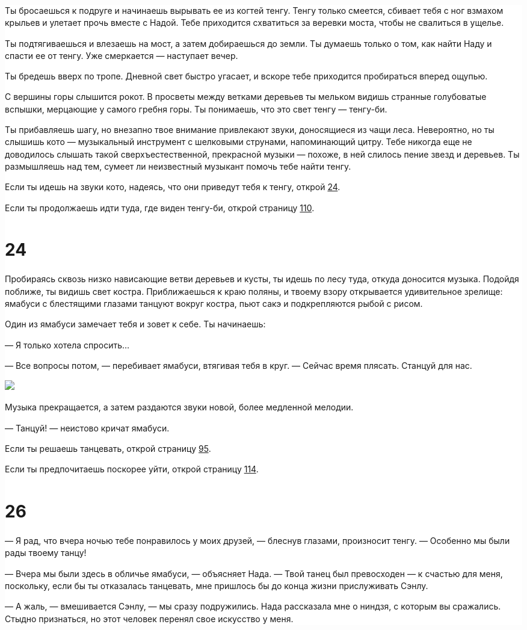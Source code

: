 Ты бросаешься к подруге и начинаешь вырывать ее из когтей тенгу. Тенгу только смеется, сбивает тебя с ног взмахом крыльев и улетает прочь вместе с Надой. Тебе приходится схватиться за веревки моста, чтобы не свалиться в ущелье.

Ты подтягиваешься и влезаешь на мост, а затем добираешься до земли. Ты думаешь только о том, как найти Наду и спасти ее от тенгу. Уже смеркается — наступает вечер.

Ты бредешь вверх по тропе. Дневной свет быстро угасает, и вскоре тебе приходится пробираться вперед ощупью.

С вершины горы слышится рокот. В просветы между ветками деревьев ты мельком видишь странные голубоватые вспышки, мерцающие у самого гребня горы. Ты понимаешь, что это свет тенгу — тенгу-би.

Ты прибавляешь шагу, но внезапно твое внимание привлекают звуки, доносящиеся из чащи леса. Невероятно, но ты слышишь кото — музыкальный инструмент с шелковыми струнами, напоминающий цитру. Тебе никогда еще не доводилось слышать такой сверхъестественной, прекрасной музыки — похоже, в ней слилось пение звезд и деревьев. Ты размышляешь над тем, сумеет ли неизвестный музыкант помочь тебе найти тенгу.

Если ты идешь на звуки кото, надеясь, что они приведут тебя к тенгу, открой [24](#24).

Если ты продолжаешь идти туда, где виден тенгу-би, открой страницу [110](#110).

# 24

Пробираясь сквозь низко нависающие ветви деревьев и кусты, ты идешь по лесу туда, откуда доносится музыка. Подойдя поближе, ты видишь свет костра. Приближаешься к краю поляны, и твоему взору открывается удивительное зрелище: ямабуси с блестящими глазами танцуют вокруг костра, пьют сакэ и подкрепляются рыбой с рисом.

Один из ямабуси замечает тебя и зовет к себе. Ты начинаешь:

— Я только хотела спросить…

— Все вопросы потом, — перебивает ямабуси, втягивая тебя в круг. — Сейчас время плясать. Станцуй для нас.

![](image/9.png)

Музыка прекращается, а затем раздаются звуки новой, более медленной мелодии.

— Танцуй! — неистово кричат ямабуси.

Если ты решаешь танцевать, открой страницу [95](#95).

Если ты предпочитаешь поскорее уйти, открой страницу [114](#114).

# 26

— Я рад, что вчера ночью тебе понравилось у моих друзей, — блеснув глазами, произносит тенгу. — Особенно мы были рады твоему танцу!

— Вчера мы были здесь в обличье ямабуси, — объясняет Нада. — Твой танец был превосходен — к счастью для меня, поскольку, если бы ты отказалась танцевать, мне пришлось бы до конца жизни прислуживать Сэнлу.

— А жаль, — вмешивается Сэнлу, — мы сразу подружились. Нада рассказала мне о ниндзя, с которым вы сражались. Стыдно признаться, но этот человек перенял свое искусство у меня.
